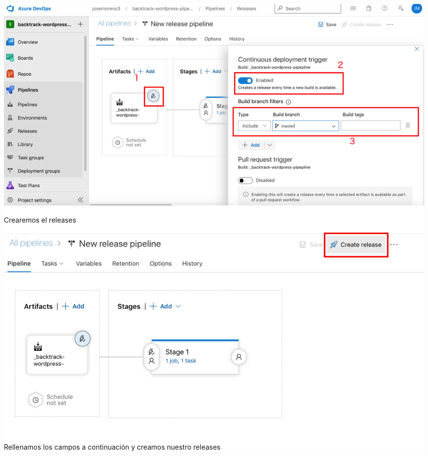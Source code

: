 ![44](img/44.png)

Crearemos el releases

![45](img/45.png)

Rellenamos los campos a continuación y creamos nuestro releases
